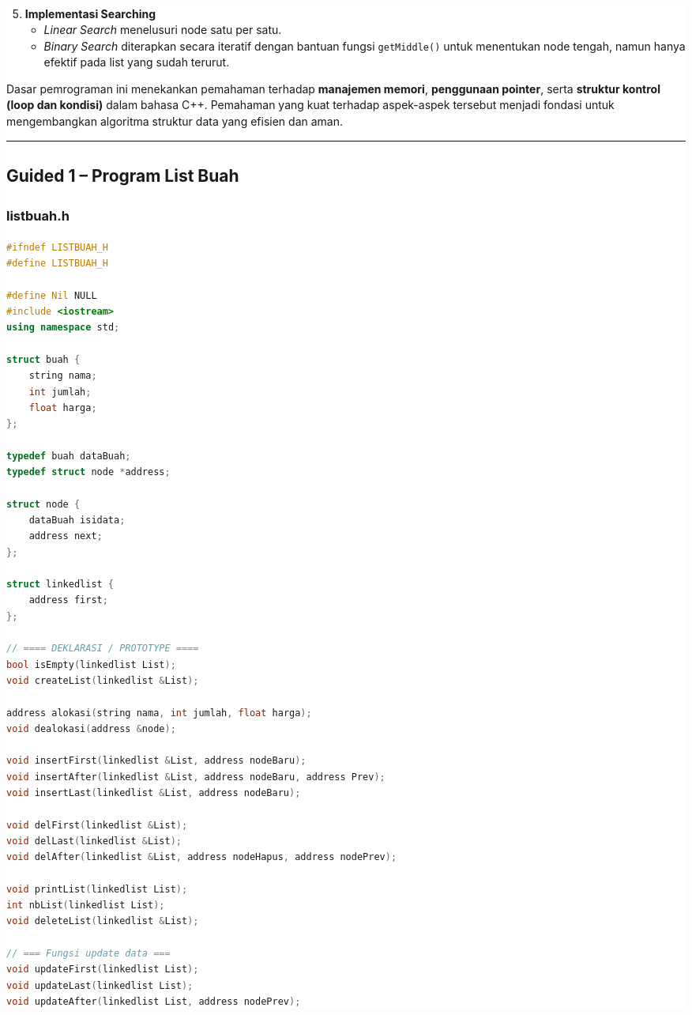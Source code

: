5. **Implementasi Searching**  
   - *Linear Search* menelusuri node satu per satu.  
   - *Binary Search* diterapkan secara iteratif dengan bantuan fungsi `getMiddle()` untuk menentukan node tengah, namun hanya efektif pada list yang sudah terurut.

Dasar pemrograman ini menekankan pemahaman terhadap **manajemen memori**, **penggunaan pointer**, serta **struktur kontrol (loop dan kondisi)** dalam bahasa C++. Pemahaman yang kuat terhadap aspek-aspek tersebut menjadi fondasi untuk mengembangkan algoritma struktur data yang efisien dan aman.


---

## Guided 1 – Program List Buah

### listbuah.h
```cpp
#ifndef LISTBUAH_H
#define LISTBUAH_H

#define Nil NULL
#include <iostream>
using namespace std;

struct buah {
    string nama;
    int jumlah;
    float harga;
};

typedef buah dataBuah;
typedef struct node *address;

struct node {
    dataBuah isidata;
    address next;
};

struct linkedlist {
    address first;
};

// ==== DEKLARASI / PROTOTYPE ====
bool isEmpty(linkedlist List);
void createList(linkedlist &List);

address alokasi(string nama, int jumlah, float harga);
void dealokasi(address &node);

void insertFirst(linkedlist &List, address nodeBaru);
void insertAfter(linkedlist &List, address nodeBaru, address Prev);
void insertLast(linkedlist &List, address nodeBaru);

void delFirst(linkedlist &List);
void delLast(linkedlist &List);
void delAfter(linkedlist &List, address nodeHapus, address nodePrev);

void printList(linkedlist List);
int nbList(linkedlist List);
void deleteList(linkedlist &List);

// === Fungsi update data ===
void updateFirst(linkedlist List);
void updateLast(linkedlist List);
void updateAfter(linkedlist List, address nodePrev);
```